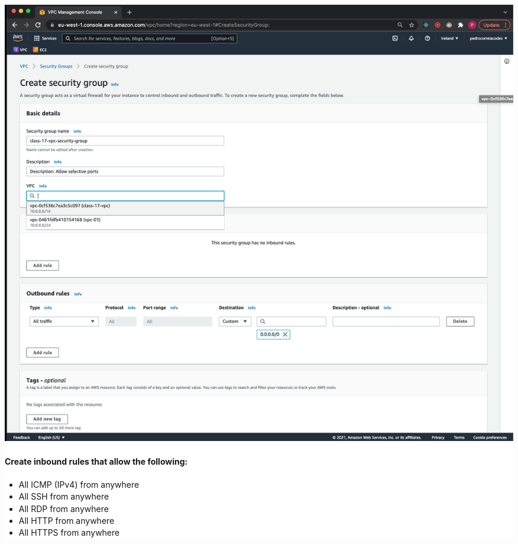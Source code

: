 ![Screenshot 2021-12-29 at 14.02.09](https://github.com/pedrocorreiacodes/ops-401/blob/master/screenshots/class-17/Screenshot%202021-12-29%20at%2014.02.09.png)

#### Create inbound rules that allow the following:

- All ICMP (IPv4) from anywhere
- All SSH from anywhere
- All RDP from anywhere
- All HTTP from anywhere
- All HTTPS from anywhere

